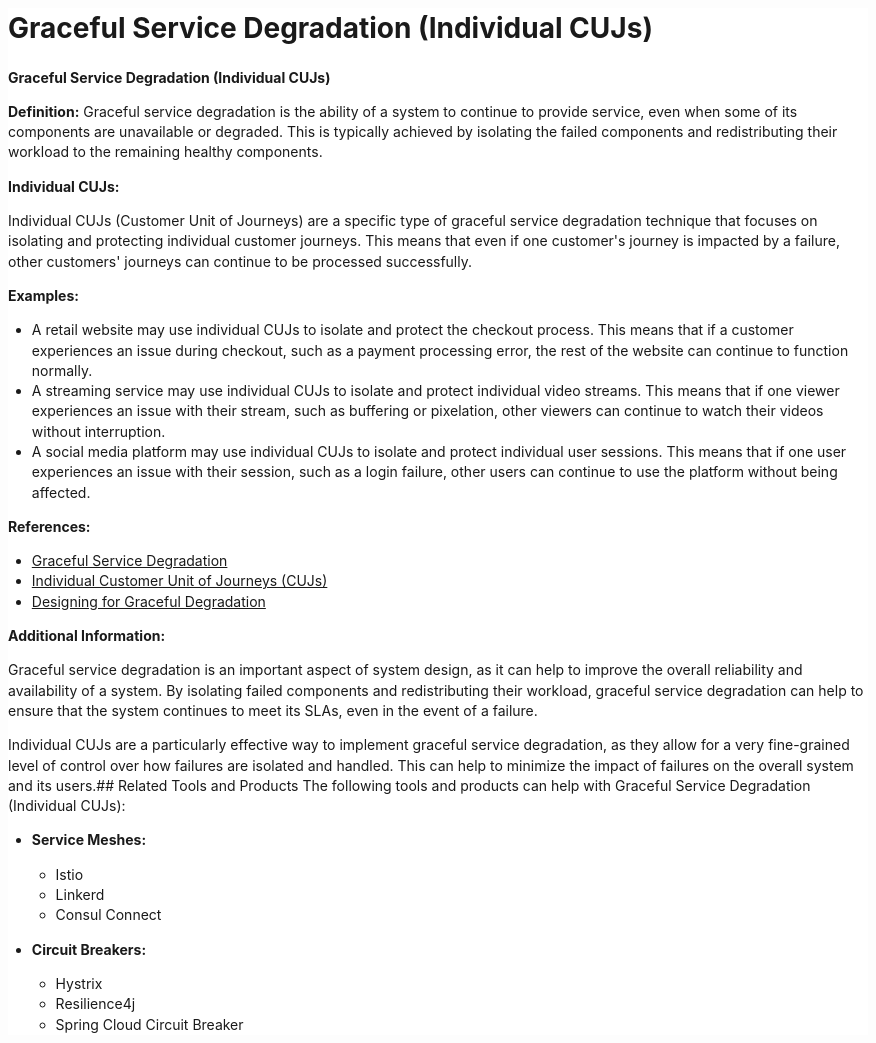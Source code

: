 # Graceful Service Degradation (Individual CUJs) 
**Graceful Service Degradation (Individual CUJs)**

**Definition:** Graceful service degradation is the ability of a system to continue to provide service, even when some of its components are unavailable or degraded. This is typically achieved by isolating the failed components and redistributing their workload to the remaining healthy components.

**Individual CUJs:**

Individual CUJs (Customer Unit of Journeys) are a specific type of graceful service degradation technique that focuses on isolating and protecting individual customer journeys. This means that even if one customer's journey is impacted by a failure, other customers' journeys can continue to be processed successfully.

**Examples:**

* A retail website may use individual CUJs to isolate and protect the checkout process. This means that if a customer experiences an issue during checkout, such as a payment processing error, the rest of the website can continue to function normally.
* A streaming service may use individual CUJs to isolate and protect individual video streams. This means that if one viewer experiences an issue with their stream, such as buffering or pixelation, other viewers can continue to watch their videos without interruption.
* A social media platform may use individual CUJs to isolate and protect individual user sessions. This means that if one user experiences an issue with their session, such as a login failure, other users can continue to use the platform without being affected.

**References:**

* [Graceful Service Degradation](https://martinfowler.com/articles/graceful-degradation.html)
* [Individual Customer Unit of Journeys (CUJs)](https://martinfowler.com/bliki/IndividualCustomerUnitOfJourney.html)
* [Designing for Graceful Degradation](https://www.nginx.com/blog/designing-for-graceful-degradation/)

**Additional Information:**

Graceful service degradation is an important aspect of system design, as it can help to improve the overall reliability and availability of a system. By isolating failed components and redistributing their workload, graceful service degradation can help to ensure that the system continues to meet its SLAs, even in the event of a failure.

Individual CUJs are a particularly effective way to implement graceful service degradation, as they allow for a very fine-grained level of control over how failures are isolated and handled. This can help to minimize the impact of failures on the overall system and its users.## Related Tools and Products
The following tools and products can help with Graceful Service Degradation (Individual CUJs):

* **Service Meshes:**

    * Istio
    * Linkerd
    * Consul Connect

* **Circuit Breakers:**

    * Hystrix
    * Resilience4j
    * Spring Cloud Circuit Breaker
